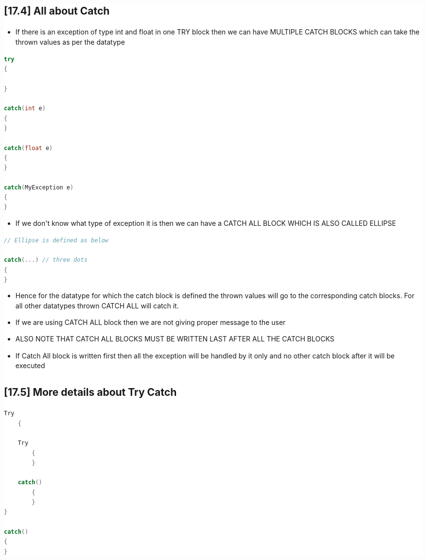 ## [17.4] All about Catch

* If there is an exception of type int and float in one TRY block then we can have MULTIPLE CATCH BLOCKS which can take the thrown values as per the datatype

```c++
try
{

}

catch(int e)
{
}

catch(float e)
{
}

catch(MyException e)
{
}
```



* If we don't know what type of exception it is then we can have a CATCH ALL BLOCK WHICH IS ALSO CALLED ELLIPSE

```c++
// Ellipse is defined as below

catch(...) // three dots
{
}
```

* Hence for the datatype for which the catch block is defined the thrown values will go to the corresponding catch blocks. For all other datatypes thrown CATCH ALL will catch it.

* If we are using CATCH ALL block then we are not giving proper message to the user

* ALSO NOTE THAT CATCH ALL BLOCKS MUST BE WRITTEN LAST AFTER ALL THE CATCH BLOCKS

* If Catch All block is written first then all the exception will be handled by it only and no other catch
block after it will be executed

## [17.5] More details about Try Catch

```c++
Try
	{

	Try
		{
		}
	
	catch()
		{
		}
}

catch()
{
}
```
